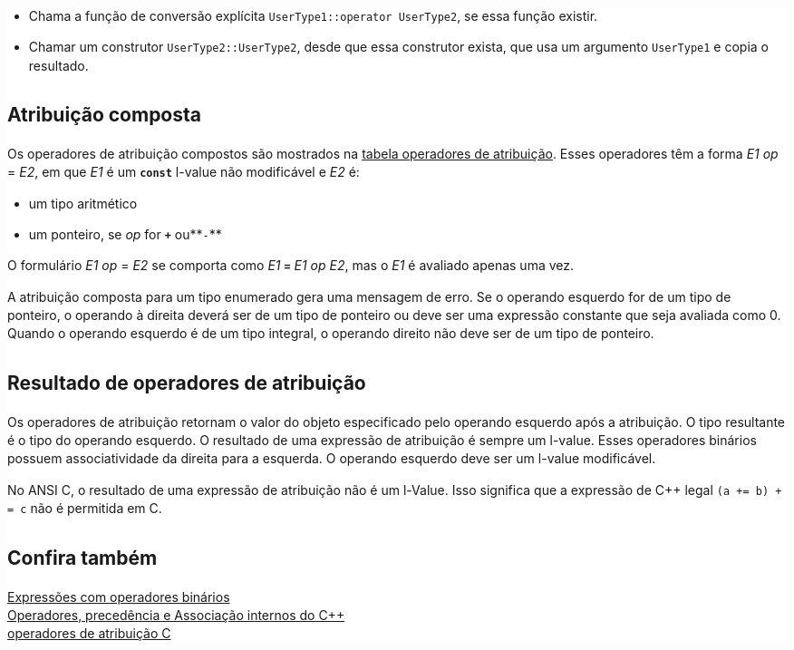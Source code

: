 - Chama a função de conversão explícita `UserType1::operator UserType2`, se essa função existir.

- Chamar um construtor `UserType2::UserType2`, desde que essa construtor exista, que usa um argumento `UserType1` e copia o resultado.

## <a name="compound-assignment"></a>Atribuição composta

Os operadores de atribuição compostos são mostrados na [tabela operadores de atribuição](#assignment-operators-table). Esses operadores têm a forma *E1* *op* =  *E2*, em que *E1* é um **`const`** l-value não modificável e *E2* é:

- um tipo aritmético

- um ponteiro, se *op* for **`+`** ou**`-`**

O formulário *E1* *op* =  *E2* se comporta como *E1* **`=`** *E1* *op* *E2*, mas o *E1* é avaliado apenas uma vez.

A atribuição composta para um tipo enumerado gera uma mensagem de erro. Se o operando esquerdo for de um tipo de ponteiro, o operando à direita deverá ser de um tipo de ponteiro ou deve ser uma expressão constante que seja avaliada como 0. Quando o operando esquerdo é de um tipo integral, o operando direito não deve ser de um tipo de ponteiro.

## <a name="result-of-assignment-operators"></a>Resultado de operadores de atribuição

Os operadores de atribuição retornam o valor do objeto especificado pelo operando esquerdo após a atribuição. O tipo resultante é o tipo do operando esquerdo. O resultado de uma expressão de atribuição é sempre um l-value. Esses operadores binários possuem associatividade da direita para a esquerda. O operando esquerdo deve ser um l-value modificável.

No ANSI C, o resultado de uma expressão de atribuição não é um l-Value. Isso significa que a expressão de C++ legal `(a += b) += c` não é permitida em C.

## <a name="see-also"></a>Confira também

[Expressões com operadores binários](../cpp/expressions-with-binary-operators.md)<br/>
[Operadores, precedência e Associação internos do C++](../cpp/cpp-built-in-operators-precedence-and-associativity.md)<br/>
[operadores de atribuição C](../c-language/c-assignment-operators.md)
